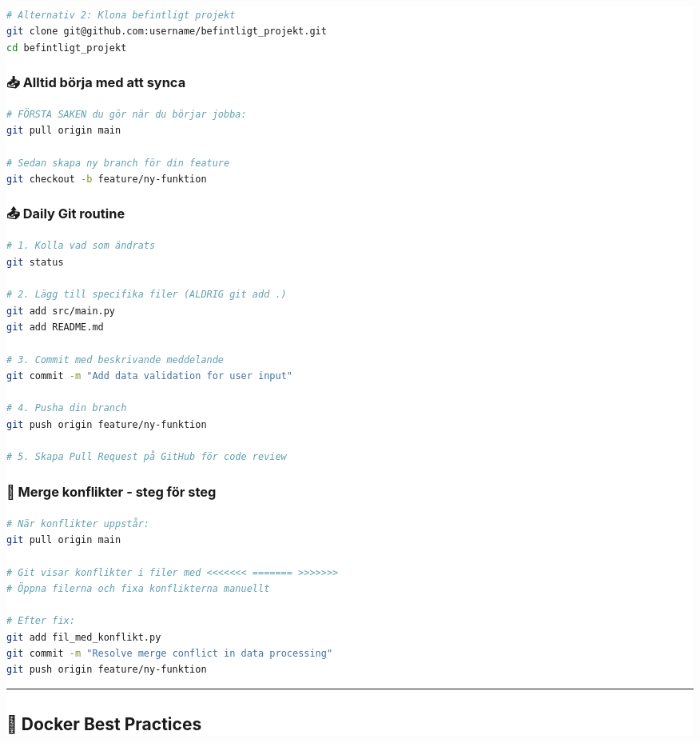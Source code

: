 ```bash
# Alternativ 2: Klona befintligt projekt
git clone git@github.com:username/befintligt_projekt.git
cd befintligt_projekt
```

### **📥 Alltid börja med att synca**

```bash
# FÖRSTA SAKEN du gör när du börjar jobba:
git pull origin main

# Sedan skapa ny branch för din feature
git checkout -b feature/ny-funktion
```

### **📤 Daily Git routine**

```bash
# 1. Kolla vad som ändrats
git status

# 2. Lägg till specifika filer (ALDRIG git add .)
git add src/main.py
git add README.md

# 3. Commit med beskrivande meddelande
git commit -m "Add data validation for user input"

# 4. Pusha din branch
git push origin feature/ny-funktion

# 5. Skapa Pull Request på GitHub för code review
```

### **🔄 Merge konflikter - steg för steg**

```bash
# När konflikter uppstår:
git pull origin main

# Git visar konflikter i filer med <<<<<<< ======= >>>>>>>
# Öppna filerna och fixa konflikterna manuellt

# Efter fix:
git add fil_med_konflikt.py
git commit -m "Resolve merge conflict in data processing"
git push origin feature/ny-funktion
```

---

## 🐳 Docker Best Practices
